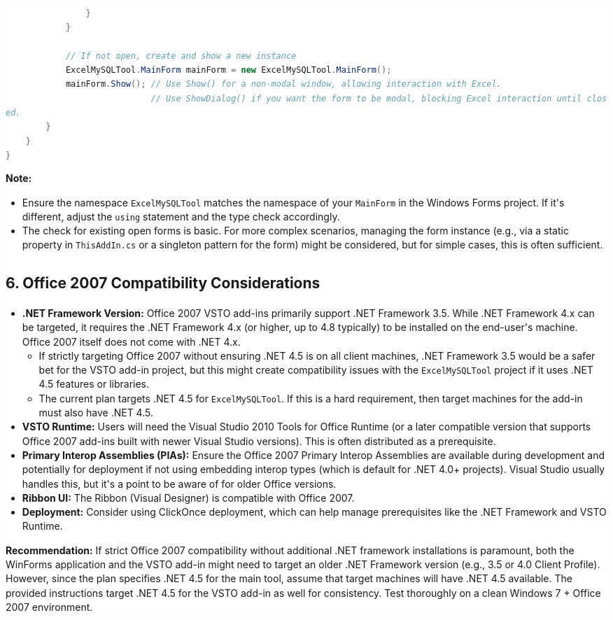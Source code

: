 ```csharp
                }
            }

            // If not open, create and show a new instance
            ExcelMySQLTool.MainForm mainForm = new ExcelMySQLTool.MainForm();
            mainForm.Show(); // Use Show() for a non-modal window, allowing interaction with Excel.
                             // Use ShowDialog() if you want the form to be modal, blocking Excel interaction until closed.
        }
    }
}
```

**Note:**
*   Ensure the namespace `ExcelMySQLTool` matches the namespace of your `MainForm` in the Windows Forms project. If it's different, adjust the `using` statement and the type check accordingly.
*   The check for existing open forms is basic. For more complex scenarios, managing the form instance (e.g., via a static property in `ThisAddIn.cs` or a singleton pattern for the form) might be considered, but for simple cases, this is often sufficient.

## 6. Office 2007 Compatibility Considerations

*   **.NET Framework Version:** Office 2007 VSTO add-ins primarily support .NET Framework 3.5. While .NET Framework 4.x can be targeted, it requires the .NET Framework 4.x (or higher, up to 4.8 typically) to be installed on the end-user's machine. Office 2007 itself does not come with .NET 4.x.
    *   If strictly targeting Office 2007 without ensuring .NET 4.5 is on all client machines, .NET Framework 3.5 would be a safer bet for the VSTO add-in project, but this might create compatibility issues with the `ExcelMySQLTool` project if it uses .NET 4.5 features or libraries.
    *   The current plan targets .NET 4.5 for `ExcelMySQLTool`. If this is a hard requirement, then target machines for the add-in must also have .NET 4.5.
*   **VSTO Runtime:** Users will need the Visual Studio 2010 Tools for Office Runtime (or a later compatible version that supports Office 2007 add-ins built with newer Visual Studio versions). This is often distributed as a prerequisite.
*   **Primary Interop Assemblies (PIAs):** Ensure the Office 2007 Primary Interop Assemblies are available during development and potentially for deployment if not using embedding interop types (which is default for .NET 4.0+ projects). Visual Studio usually handles this, but it's a point to be aware of for older Office versions.
*   **Ribbon UI:** The Ribbon (Visual Designer) is compatible with Office 2007.
*   **Deployment:** Consider using ClickOnce deployment, which can help manage prerequisites like the .NET Framework and VSTO Runtime.

**Recommendation:**
If strict Office 2007 compatibility without additional .NET framework installations is paramount, both the WinForms application and the VSTO add-in might need to target an older .NET Framework version (e.g., 3.5 or 4.0 Client Profile). However, since the plan specifies .NET 4.5 for the main tool, assume that target machines will have .NET 4.5 available. The provided instructions target .NET 4.5 for the VSTO add-in as well for consistency. Test thoroughly on a clean Windows 7 + Office 2007 environment.
```
